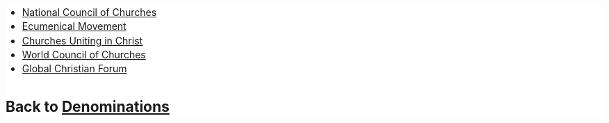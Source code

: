 - [National Council of Churches](./national_council_churches.md)
- [Ecumenical Movement](./ecumenical_movement.md)
- [Churches Uniting in Christ](./churches_uniting_christ.md)
- [World Council of Churches](./world_council_churches.md)
- [Global Christian Forum](./global_christian_forum.md)

## Back to [Denominations](./README.md)
